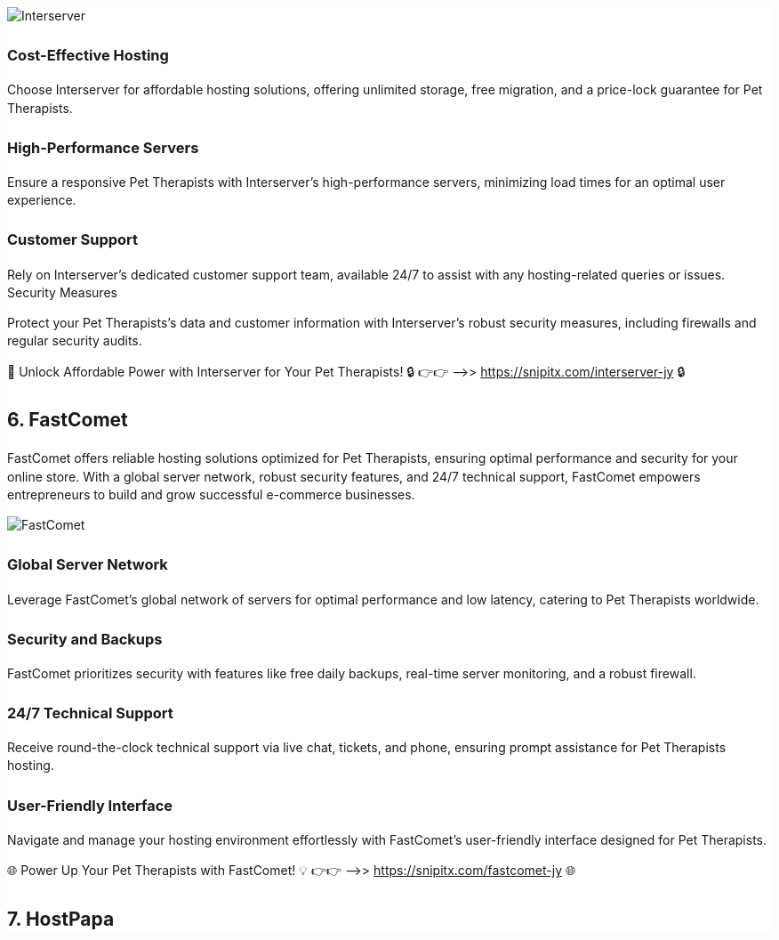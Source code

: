 ![Interserver](https://i.imgur.com/OM5dOEW.jpeg "Interserver Hosting")

### Cost-Effective Hosting
Choose Interserver for affordable hosting solutions, offering unlimited storage, free migration, and a price-lock guarantee for Pet Therapists.

### High-Performance Servers
Ensure a responsive Pet Therapists with Interserver’s high-performance servers, minimizing load times for an optimal user experience.

### Customer Support
Rely on Interserver’s dedicated customer support team, available 24/7 to assist with any hosting-related queries or issues.
Security Measures

Protect your Pet Therapists’s data and customer information with Interserver’s robust security measures, including firewalls and regular security audits.

💸 Unlock Affordable Power with Interserver for Your Pet Therapists! 🔒
👉👉 -->> https://snipitx.com/interserver-jy 🔒

## 6. FastComet

FastComet offers reliable hosting solutions optimized for Pet Therapists, ensuring optimal performance and security for your online store. With a global server network, robust security features, and 24/7 technical support, FastComet empowers entrepreneurs to build and grow successful e-commerce businesses.

![FastComet](https://i.imgur.com/7qgXuWp.png "FastComet Hosting")

### Global Server Network
Leverage FastComet’s global network of servers for optimal performance and low latency, catering to Pet Therapists worldwide.

### Security and Backups
FastComet prioritizes security with features like free daily backups, real-time server monitoring, and a robust firewall.

### 24/7 Technical Support
Receive round-the-clock technical support via live chat, tickets, and phone, ensuring prompt assistance for Pet Therapists hosting.

### User-Friendly Interface
Navigate and manage your hosting environment effortlessly with FastComet’s user-friendly interface designed for Pet Therapists.

🌐 Power Up Your Pet Therapists with FastComet! 💡
👉👉 -->> https://snipitx.com/fastcomet-jy 🌐

## 7. HostPapa
